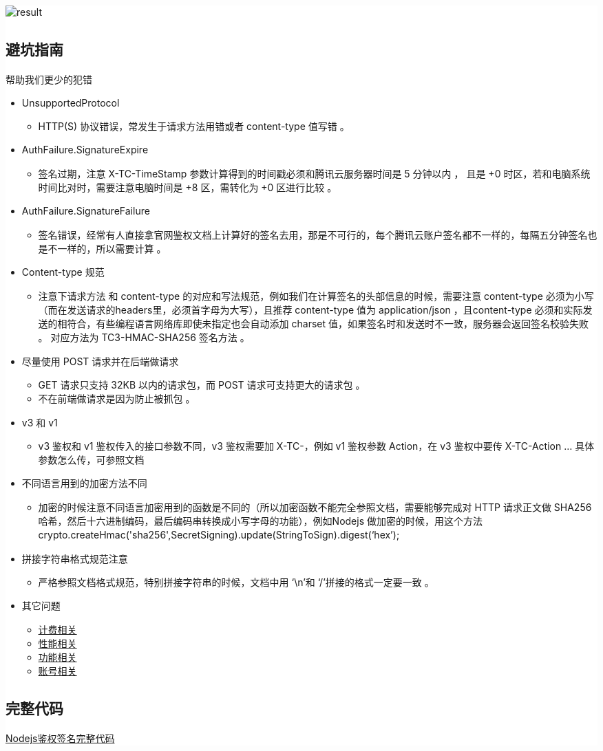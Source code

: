 ![result](/Authorization_img/result.png)

## 避坑指南

帮助我们更少的犯错

- UnsupportedProtocol
  - HTTP(S) 协议错误，常发生于请求方法用错或者 content-type 值写错 。

- AuthFailure.SignatureExpire
  - 签名过期，注意 X-TC-TimeStamp 参数计算得到的时间戳必须和腾讯云服务器时间是 5 分钟以内 ， 且是 +0 时区，若和电脑系统时间比对时，需要注意电脑时间是 +8 区，需转化为 +0 区进行比较 。

- AuthFailure.SignatureFailure
  - 签名错误，经常有人直接拿官网鉴权文档上计算好的签名去用，那是不可行的，每个腾讯云账户签名都不一样的，每隔五分钟签名也是不一样的，所以需要计算 。
- Content-type 规范
  - 注意下请求方法 和 content-type 的对应和写法规范，例如我们在计算签名的头部信息的时候，需要注意 content-type 必须为小写（而在发送请求的headers里，必须首字母为大写），且推荐 content-type 值为 application/json ，且content-type 必须和实际发送的相符合，有些编程语言网络库即使未指定也会自动添加 charset 值，如果签名时和发送时不一致，服务器会返回签名校验失败 。 对应方法为 TC3-HMAC-SHA256 签名方法  。
- 尽量使用 POST 请求并在后端做请求
  - GET 请求只支持 32KB 以内的请求包，而 POST 请求可支持更大的请求包 。
  - 不在前端做请求是因为防止被抓包 。
- v3 和 v1
  - v3 鉴权和 v1 鉴权传入的接口参数不同，v3 鉴权需要加 X-TC-，例如 v1 鉴权参数 Action，在 v3 鉴权中要传 X-TC-Action …  具体参数怎么传，可参照文档
- 不同语言用到的加密方法不同
  - 加密的时候注意不同语言加密用到的函数是不同的（所以加密函数不能完全参照文档，需要能够完成对 HTTP 请求正文做 SHA256 哈希，然后十六进制编码，最后编码串转换成小写字母的功能），例如Nodejs
    做加密的时候，用这个方法 crypto.createHmac('sha256',SecretSigning).update(StringToSign).digest(‘hex’);
- 拼接字符串格式规范注意
  - 严格参照文档格式规范，特别拼接字符串的时候，文档中用 ‘\n’和 ‘/’拼接的格式一定要一致 。 
- 其它问题
  - [计费相关](https://cloud.tencent.com/document/product/866/33509)
  - [性能相关](https://cloud.tencent.com/document/product/866/33510)
  - [功能相关](https://cloud.tencent.com/document/product/866/33511)
  - [账号相关](https://cloud.tencent.com/document/product/866/36470)

## 完整代码 

[Nodejs鉴权签名完整代码](https://github.com/TencentCloud-FaceID/TencentCloud-nodejsv3)